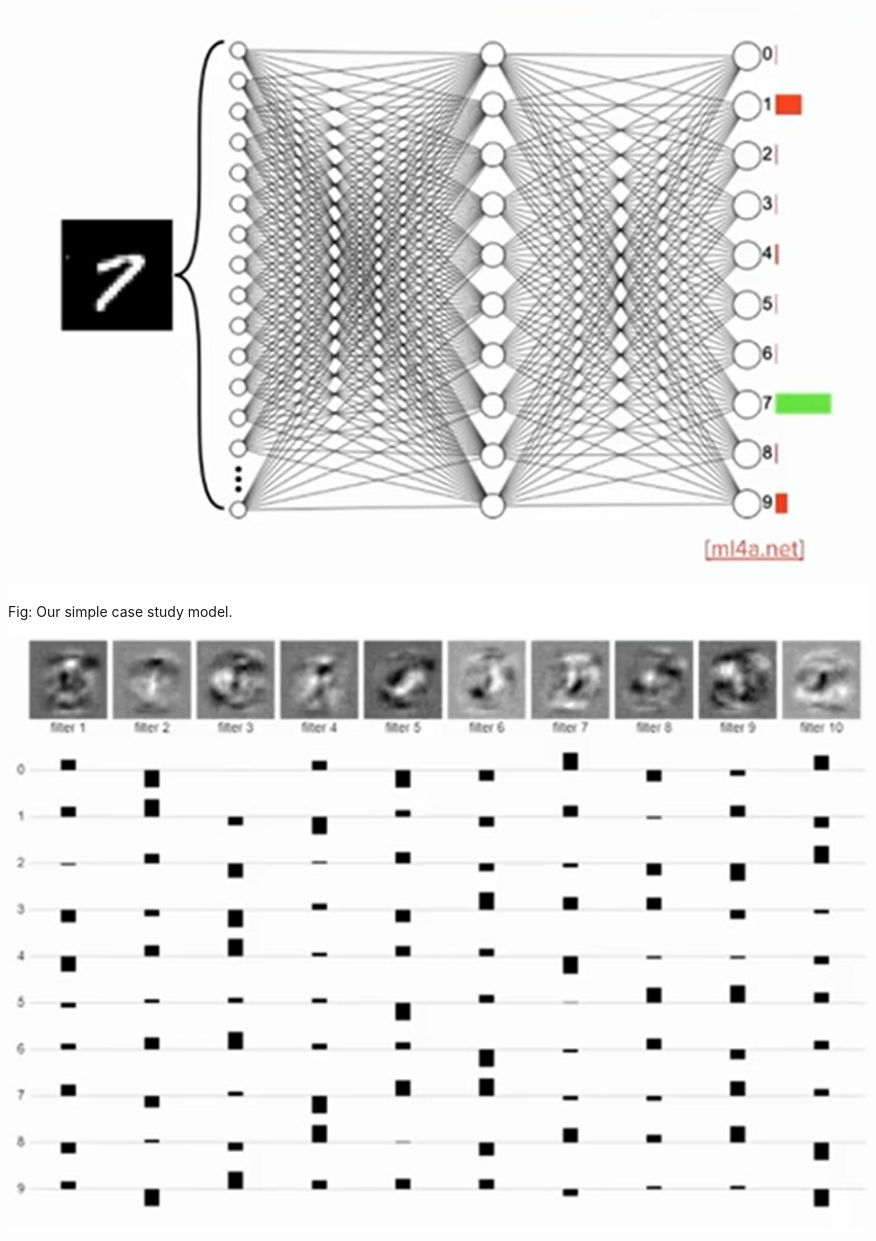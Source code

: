 ![Fig: Our simple case study model.](w1d5t1%20Optimization%20techniques%201545e64051634a4aad88227520e5a0dc/Untitled.png)

Fig: Our simple case study model.

![Fig: Contribution of each hidden layer neuron (filter) to the output after having trained the weights and the biases.](w1d5t1%20Optimization%20techniques%201545e64051634a4aad88227520e5a0dc/Untitled%201.png)

